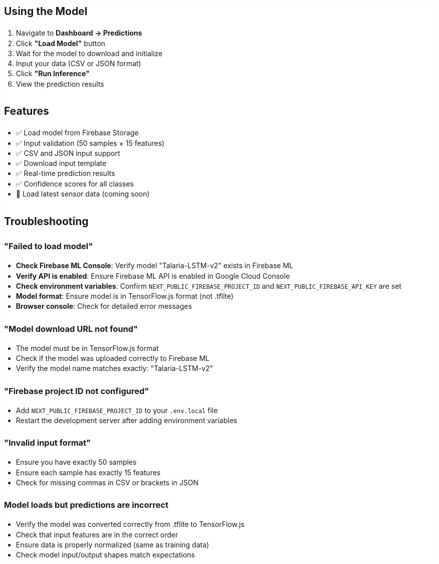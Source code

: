 ## Using the Model

1. Navigate to **Dashboard → Predictions**
2. Click **"Load Model"** button
3. Wait for the model to download and initialize
4. Input your data (CSV or JSON format)
5. Click **"Run Inference"**
6. View the prediction results

## Features

- ✅ Load model from Firebase Storage
- ✅ Input validation (50 samples × 15 features)
- ✅ CSV and JSON input support
- ✅ Download input template
- ✅ Real-time prediction results
- ✅ Confidence scores for all classes
- 🔄 Load latest sensor data (coming soon)

## Troubleshooting

### "Failed to load model"
- **Check Firebase ML Console**: Verify model "Talaria-LSTM-v2" exists in Firebase ML
- **Verify API is enabled**: Ensure Firebase ML API is enabled in Google Cloud Console
- **Check environment variables**: Confirm `NEXT_PUBLIC_FIREBASE_PROJECT_ID` and `NEXT_PUBLIC_FIREBASE_API_KEY` are set
- **Model format**: Ensure model is in TensorFlow.js format (not .tflite)
- **Browser console**: Check for detailed error messages

### "Model download URL not found"
- The model must be in TensorFlow.js format
- Check if the model was uploaded correctly to Firebase ML
- Verify the model name matches exactly: "Talaria-LSTM-v2"

### "Firebase project ID not configured"
- Add `NEXT_PUBLIC_FIREBASE_PROJECT_ID` to your `.env.local` file
- Restart the development server after adding environment variables

### "Invalid input format"
- Ensure you have exactly 50 samples
- Ensure each sample has exactly 15 features
- Check for missing commas in CSV or brackets in JSON

### Model loads but predictions are incorrect
- Verify the model was converted correctly from .tflite to TensorFlow.js
- Check that input features are in the correct order
- Ensure data is properly normalized (same as training data)
- Check model input/output shapes match expectations
